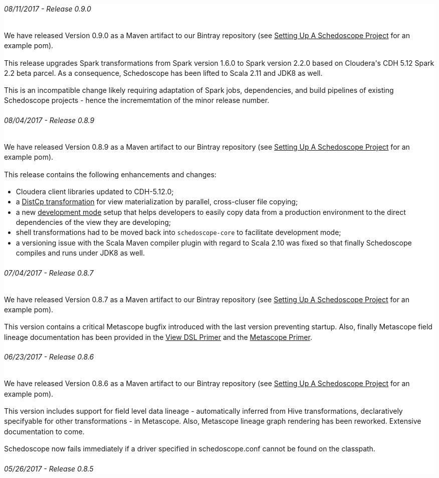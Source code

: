 
###### 08/11/2017 - Release 0.9.0

We have released Version 0.9.0 as a Maven artifact to our Bintray repository (see [Setting Up A Schedoscope Project](https://github.com/ottogroup/schedoscope/wiki/Setting-up-a-Schedoscope-Project) for an example pom).

This release upgrades Spark transformations from Spark version 1.6.0 to Spark version 2.2.0 based on Cloudera's CDH 5.12 Spark 2.2 beta parcel. As a consequence, Schedoscope has been lifted to Scala 2.11 and JDK8 as well. 

This is an incompatible change likely requiring adaptation of Spark jobs, dependencies, and build pipelines of existing Schedoscope projects - hence the incrememtation of the minor release number.

###### 08/04/2017 - Release 0.8.9

We have released Version 0.8.9 as a Maven artifact to our Bintray repository (see [Setting Up A Schedoscope Project](https://github.com/ottogroup/schedoscope/wiki/Setting-up-a-Schedoscope-Project) for an example pom).

This release contains the following enhancements and changes:
* Cloudera client libraries updated to CDH-5.12.0;
* a [DistCp transformation](https://github.com/ottogroup/schedoscope/wiki/DistCp-Transformations) for view materialization by parallel, cross-cluser file copying;
* a new [development mode](https://github.com/ottogroup/schedoscope/wiki/Development-Mode) setup that helps developers to easily copy data from a production environment to the direct dependencies of the view they are developing;
* shell transformations had to be moved back into `schedoscope-core` to facilitate development mode;
* a versioning issue with the Scala Maven compiler plugin with regard to Scala 2.10 was fixed so that finally Schedoscope compiles and runs under JDK8 as well.

###### 07/04/2017 - Release 0.8.7

We have released Version 0.8.7 as a Maven artifact to our Bintray repository (see [Setting Up A Schedoscope Project](https://github.com/ottogroup/schedoscope/wiki/Setting-up-a-Schedoscope-Project) for an example pom).

This version contains a critical Metascope bugfix introduced with the last version preventing startup. Also, finally Metascope field lineage documentation has been provided in the [View DSL Primer](https://github.com/ottogroup/schedoscope/wiki/Schedoscope-View-DSL-Primer) and the [Metascope Primer](https://github.com/ottogroup/schedoscope/wiki/Metascope-Primer).

###### 06/23/2017 - Release 0.8.6

We have released Version 0.8.6 as a Maven artifact to our Bintray repository (see [Setting Up A Schedoscope Project](https://github.com/ottogroup/schedoscope/wiki/Setting-up-a-Schedoscope-Project) for an example pom).

This version includes support for field level data lineage - automatically inferred from Hive transformations, declaratively specifyable for other transformations - in Metascope. Also, Metascope lineage graph rendering has been reworked. Extensive documentation to come.

Schedoscope now fails immediately if a driver specified in schedoscope.conf cannot be found on the classpath.

###### 05/26/2017 - Release 0.8.5
